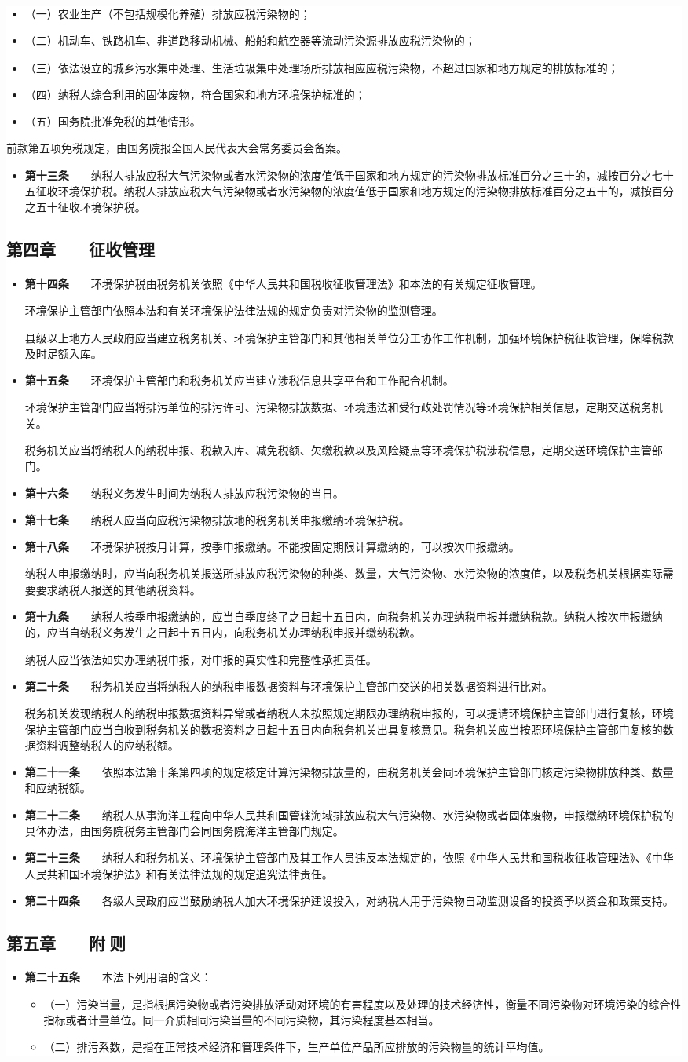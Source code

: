   - （一）农业生产（不包括规模化养殖）排放应税污染物的；

  - （二）机动车、铁路机车、非道路移动机械、船舶和航空器等流动污染源排放应税污染物的；

  - （三）依法设立的城乡污水集中处理、生活垃圾集中处理场所排放相应应税污染物，不超过国家和地方规定的排放标准的；

  - （四）纳税人综合利用的固体废物，符合国家和地方环境保护标准的；

  - （五）国务院批准免税的其他情形。

  前款第五项免税规定，由国务院报全国人民代表大会常务委员会备案。

- **第十三条**　　纳税人排放应税大气污染物或者水污染物的浓度值低于国家和地方规定的污染物排放标准百分之三十的，减按百分之七十五征收环境保护税。纳税人排放应税大气污染物或者水污染物的浓度值低于国家和地方规定的污染物排放标准百分之五十的，减按百分之五十征收环境保护税。

## 第四章　　征收管理

- **第十四条**　　环境保护税由税务机关依照《中华人民共和国税收征收管理法》和本法的有关规定征收管理。

  环境保护主管部门依照本法和有关环境保护法律法规的规定负责对污染物的监测管理。

  县级以上地方人民政府应当建立税务机关、环境保护主管部门和其他相关单位分工协作工作机制，加强环境保护税征收管理，保障税款及时足额入库。

- **第十五条**　　环境保护主管部门和税务机关应当建立涉税信息共享平台和工作配合机制。

  环境保护主管部门应当将排污单位的排污许可、污染物排放数据、环境违法和受行政处罚情况等环境保护相关信息，定期交送税务机关。

  税务机关应当将纳税人的纳税申报、税款入库、减免税额、欠缴税款以及风险疑点等环境保护税涉税信息，定期交送环境保护主管部门。

- **第十六条**　　纳税义务发生时间为纳税人排放应税污染物的当日。

- **第十七条**　　纳税人应当向应税污染物排放地的税务机关申报缴纳环境保护税。

- **第十八条**　　环境保护税按月计算，按季申报缴纳。不能按固定期限计算缴纳的，可以按次申报缴纳。

  纳税人申报缴纳时，应当向税务机关报送所排放应税污染物的种类、数量，大气污染物、水污染物的浓度值，以及税务机关根据实际需要要求纳税人报送的其他纳税资料。

- **第十九条**　　纳税人按季申报缴纳的，应当自季度终了之日起十五日内，向税务机关办理纳税申报并缴纳税款。纳税人按次申报缴纳的，应当自纳税义务发生之日起十五日内，向税务机关办理纳税申报并缴纳税款。

  纳税人应当依法如实办理纳税申报，对申报的真实性和完整性承担责任。

- **第二十条**　　税务机关应当将纳税人的纳税申报数据资料与环境保护主管部门交送的相关数据资料进行比对。

  税务机关发现纳税人的纳税申报数据资料异常或者纳税人未按照规定期限办理纳税申报的，可以提请环境保护主管部门进行复核，环境保护主管部门应当自收到税务机关的数据资料之日起十五日内向税务机关出具复核意见。税务机关应当按照环境保护主管部门复核的数据资料调整纳税人的应纳税额。

- **第二十一条**　　依照本法第十条第四项的规定核定计算污染物排放量的，由税务机关会同环境保护主管部门核定污染物排放种类、数量和应纳税额。

- **第二十二条**　　纳税人从事海洋工程向中华人民共和国管辖海域排放应税大气污染物、水污染物或者固体废物，申报缴纳环境保护税的具体办法，由国务院税务主管部门会同国务院海洋主管部门规定。

- **第二十三条**　　纳税人和税务机关、环境保护主管部门及其工作人员违反本法规定的，依照《中华人民共和国税收征收管理法》、《中华人民共和国环境保护法》和有关法律法规的规定追究法律责任。

- **第二十四条**　　各级人民政府应当鼓励纳税人加大环境保护建设投入，对纳税人用于污染物自动监测设备的投资予以资金和政策支持。

## 第五章　　附  则

- **第二十五条**　　本法下列用语的含义：

  - （一）污染当量，是指根据污染物或者污染排放活动对环境的有害程度以及处理的技术经济性，衡量不同污染物对环境污染的综合性指标或者计量单位。同一介质相同污染当量的不同污染物，其污染程度基本相当。

  - （二）排污系数，是指在正常技术经济和管理条件下，生产单位产品所应排放的污染物量的统计平均值。
